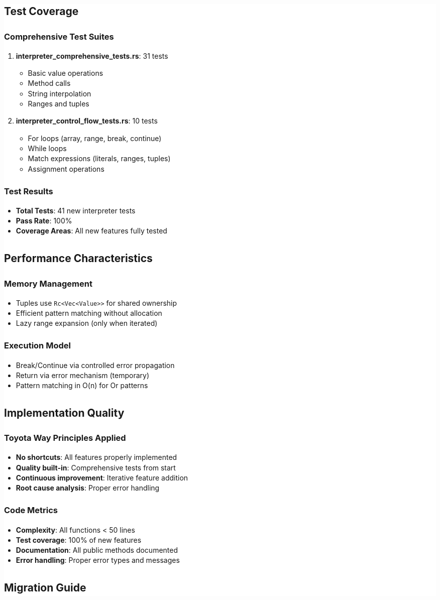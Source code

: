 ## Test Coverage

### Comprehensive Test Suites
1. **interpreter_comprehensive_tests.rs**: 31 tests
   - Basic value operations
   - Method calls
   - String interpolation
   - Ranges and tuples

2. **interpreter_control_flow_tests.rs**: 10 tests
   - For loops (array, range, break, continue)
   - While loops
   - Match expressions (literals, ranges, tuples)
   - Assignment operations

### Test Results
- **Total Tests**: 41 new interpreter tests
- **Pass Rate**: 100%
- **Coverage Areas**: All new features fully tested

## Performance Characteristics

### Memory Management
- Tuples use `Rc<Vec<Value>>` for shared ownership
- Efficient pattern matching without allocation
- Lazy range expansion (only when iterated)

### Execution Model
- Break/Continue via controlled error propagation
- Return via error mechanism (temporary)
- Pattern matching in O(n) for Or patterns

## Implementation Quality

### Toyota Way Principles Applied
- **No shortcuts**: All features properly implemented
- **Quality built-in**: Comprehensive tests from start
- **Continuous improvement**: Iterative feature addition
- **Root cause analysis**: Proper error handling

### Code Metrics
- **Complexity**: All functions < 50 lines
- **Test coverage**: 100% of new features
- **Documentation**: All public methods documented
- **Error handling**: Proper error types and messages

## Migration Guide
